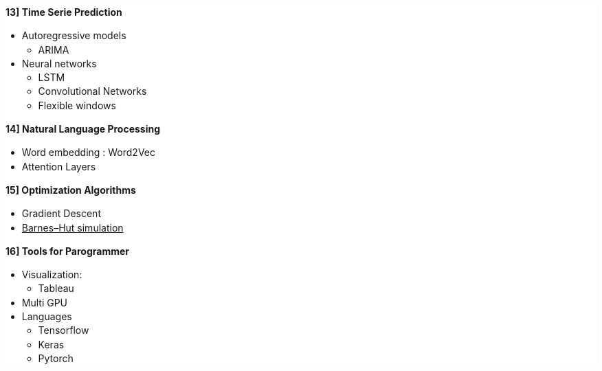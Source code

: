  **13] Time Serie Prediction**
- Autoregressive models
  - ARIMA
- Neural networks
  - LSTM
  - Convolutional Networks
  - Flexible windows

 **14] Natural Language Processing**
- Word embedding : Word2Vec
- Attention Layers

 **15] Optimization Algorithms**
- Gradient Descent
- [Barnes–Hut simulation](https://en.wikipedia.org/wiki/Barnes%E2%80%93Hut_simulation)

 **16] Tools for Parogrammer**
- Visualization:
  - Tableau
- Multi GPU
- Languages
  - Tensorflow
  - Keras
  - Pytorch
